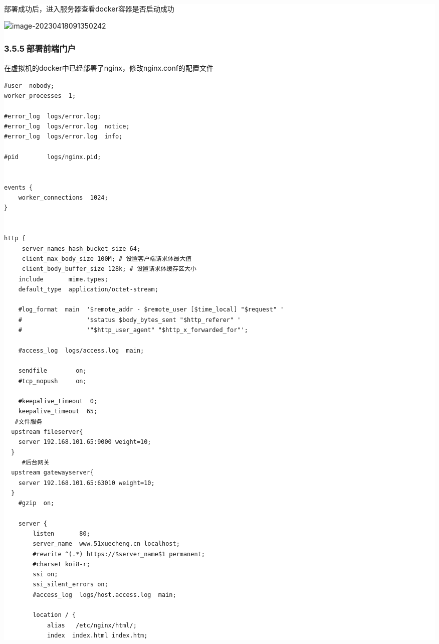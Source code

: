 部署成功后，进入服务器查看docker容器是否启动成功

![image-20230418091350242](https://woldier-pic-repo-1309997478.cos.ap-chengdu.myqcloud.com/woldier/2023/04/bf54886fdc2aba62535c47e86f6f9dd7.png)

### 3.5.5 部署前端门户

在虚拟机的docker中已经部署了nginx，修改nginx.conf的配置文件 

```
#user  nobody;
worker_processes  1;

#error_log  logs/error.log;
#error_log  logs/error.log  notice;
#error_log  logs/error.log  info;

#pid        logs/nginx.pid;


events {
    worker_connections  1024;
}


http {
     server_names_hash_bucket_size 64;
     client_max_body_size 100M; # 设置客户端请求体最大值
     client_body_buffer_size 128k; # 设置请求体缓存区大小
    include       mime.types;
    default_type  application/octet-stream;

    #log_format  main  '$remote_addr - $remote_user [$time_local] "$request" '
    #                  '$status $body_bytes_sent "$http_referer" '
    #                  '"$http_user_agent" "$http_x_forwarded_for"';

    #access_log  logs/access.log  main;

    sendfile        on;
    #tcp_nopush     on;

    #keepalive_timeout  0;
    keepalive_timeout  65;
   #文件服务
  upstream fileserver{
    server 192.168.101.65:9000 weight=10;
  } 
     #后台网关
  upstream gatewayserver{
    server 192.168.101.65:63010 weight=10;
  } 
    #gzip  on;

    server {
        listen       80;
        server_name  www.51xuecheng.cn localhost;
        #rewrite ^(.*) https://$server_name$1 permanent;
        #charset koi8-r;
        ssi on;
        ssi_silent_errors on;
        #access_log  logs/host.access.log  main;

        location / {
            alias   /etc/nginx/html/;
            index  index.html index.htm;
```